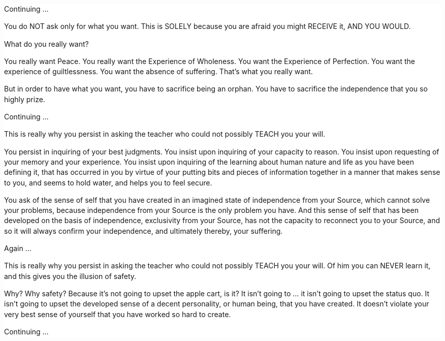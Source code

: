 Continuing &hellip;

<div markdown="1" class="well book">
You do NOT ask only for what you want. This is SOLELY because you are
afraid you might RECEIVE it, AND YOU WOULD.
</div>

What do you really want?

You really want Peace. You really want the Experience of Wholeness. You
want the Experience of Perfection. You want the experience of
guiltlessness. You want the absence of suffering. That&rsquo;s what you
really want.

But in order to have what you want, you have to sacrifice being an
orphan. You have to sacrifice the independence that you so highly prize.

Continuing &hellip;

<div markdown="1" class="well book">
This is really why you persist in asking the teacher who could not
possibly TEACH you your will.
</div>

You persist in inquiring of your best judgments. You insist upon
inquiring of your capacity to reason. You insist upon requesting of your
memory and your experience. You insist upon inquiring of the learning
about human nature and life as you have been defining it, that has
occurred in you by virtue of your putting bits and pieces of information
together in a manner that makes sense to you, and seems to hold water,
and helps you to feel secure.

You ask of the sense of self that you have created in an imagined state
of independence from your Source, which cannot solve your problems,
because independence from your Source is the only problem you have. And
this sense of self that has been developed on the basis of independence,
exclusivity from your Source, has not the capacity to reconnect you to
your Source, and so it will always confirm your independence, and
ultimately thereby, your suffering.

Again &hellip;

<div markdown="1" class="well book">
This is really why you persist in asking the teacher who could not
possibly TEACH you your will. Of him you can NEVER learn it, and this
gives you the illusion of safety.
</div>

Why? Why safety? Because it&rsquo;s not going to upset the apple cart,
is it? It isn&rsquo;t going to &hellip; it isn&rsquo;t going to upset
the status quo. It isn&rsquo;t going to upset the developed sense of a
decent personality, or human being, that you have created. It
doesn&rsquo;t violate your very best sense of yourself that you have
worked so hard to create.

Continuing &hellip;
